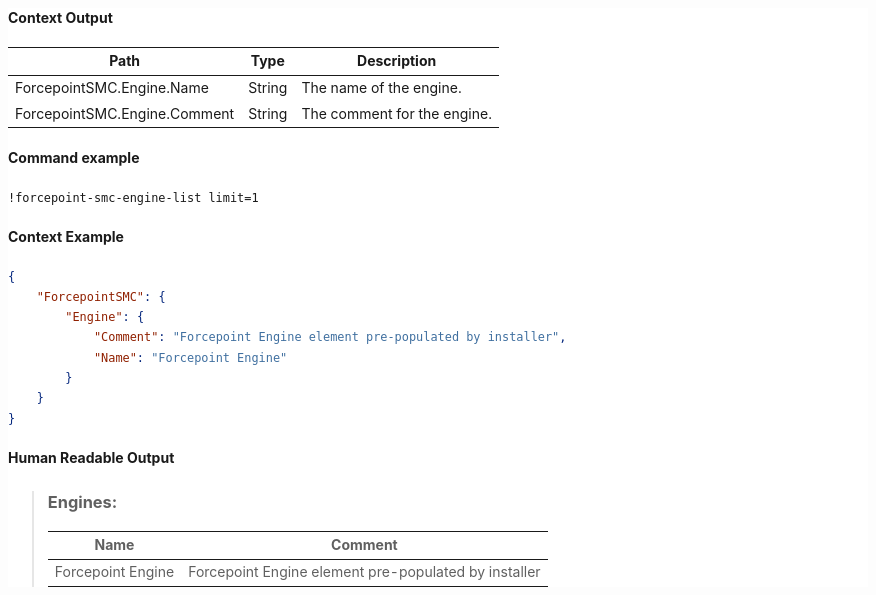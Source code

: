 #### Context Output

| **Path** | **Type** | **Description** |
| --- | --- | --- |
| ForcepointSMC.Engine.Name | String | The name of the engine. | 
| ForcepointSMC.Engine.Comment | String | The comment for the engine. | 

#### Command example

```!forcepoint-smc-engine-list limit=1```

#### Context Example

```json
{
    "ForcepointSMC": {
        "Engine": {
            "Comment": "Forcepoint Engine element pre-populated by installer",
            "Name": "Forcepoint Engine"
        }
    }
}
```

#### Human Readable Output

>### Engines:
>
>|Name|Comment|
>|---|---|
>| Forcepoint Engine | Forcepoint Engine element pre-populated by installer |